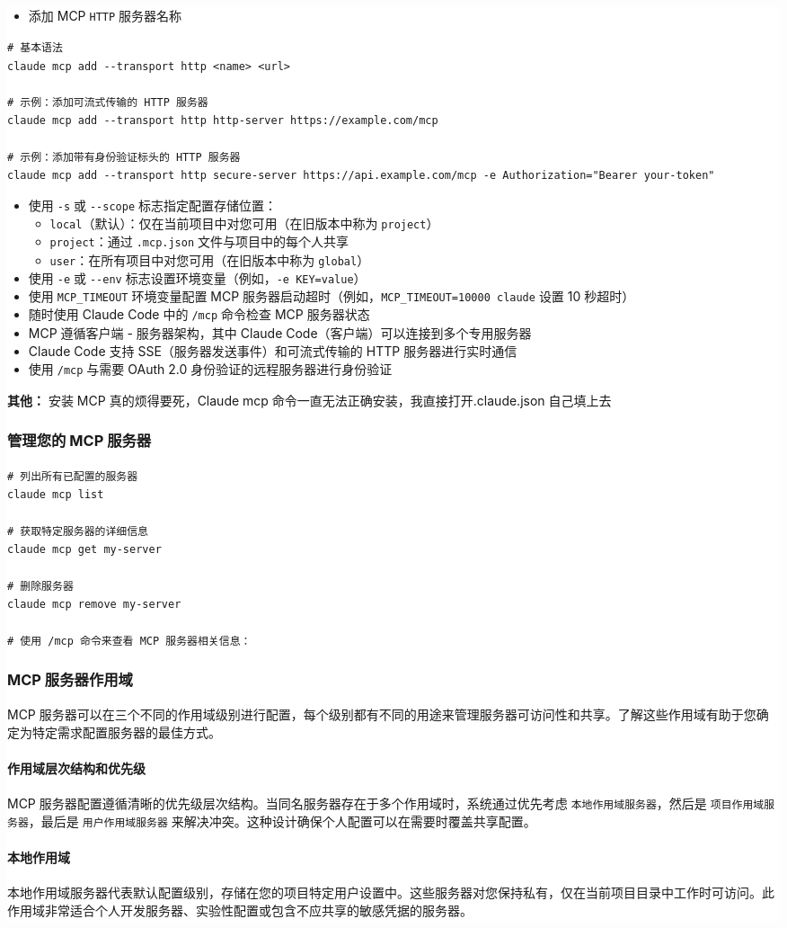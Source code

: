 - 添加 MCP `HTTP` 服务器名称

```shell
# 基本语法
claude mcp add --transport http <name> <url>

# 示例：添加可流式传输的 HTTP 服务器
claude mcp add --transport http http-server https://example.com/mcp

# 示例：添加带有身份验证标头的 HTTP 服务器
claude mcp add --transport http secure-server https://api.example.com/mcp -e Authorization="Bearer your-token"
```

- 使用 `-s` 或 `--scope` 标志指定配置存储位置：
	- `local`（默认）：仅在当前项目中对您可用（在旧版本中称为 `project`）
	- `project`：通过 `.mcp.json` 文件与项目中的每个人共享
	- `user`：在所有项目中对您可用（在旧版本中称为 `global`）
- 使用 `-e` 或 `--env` 标志设置环境变量（例如，`-e KEY=value`）
- 使用 `MCP_TIMEOUT` 环境变量配置 MCP 服务器启动超时（例如，`MCP_TIMEOUT=10000 claude` 设置 10 秒超时）
- 随时使用 Claude Code 中的 `/mcp` 命令检查 MCP 服务器状态
- MCP 遵循客户端 - 服务器架构，其中 Claude Code（客户端）可以连接到多个专用服务器
- Claude Code 支持 SSE（服务器发送事件）和可流式传输的 HTTP 服务器进行实时通信
- 使用 `/mcp` 与需要 OAuth 2.0 身份验证的远程服务器进行身份验证

**其他：**
安装 MCP 真的烦得要死，Claude mcp 命令一直无法正确安装，我直接打开.claude.json 自己填上去

### 管理您的 MCP 服务器

```shell
# 列出所有已配置的服务器
claude mcp list

# 获取特定服务器的详细信息
claude mcp get my-server

# 删除服务器
claude mcp remove my-server

# 使用 /mcp 命令来查看 MCP 服务器相关信息：
```

### MCP 服务器作用域

MCP 服务器可以在三个不同的作用域级别进行配置，每个级别都有不同的用途来管理服务器可访问性和共享。了解这些作用域有助于您确定为特定需求配置服务器的最佳方式。

#### 作用域层次结构和优先级

MCP 服务器配置遵循清晰的优先级层次结构。当同名服务器存在于多个作用域时，系统通过优先考虑 `本地作用域服务器`，然后是 `项目作用域服务器`，最后是 `用户作用域服务器` 来解决冲突。这种设计确保个人配置可以在需要时覆盖共享配置。

#### 本地作用域

本地作用域服务器代表默认配置级别，存储在您的项目特定用户设置中。这些服务器对您保持私有，仅在当前项目目录中工作时可访问。此作用域非常适合个人开发服务器、实验性配置或包含不应共享的敏感凭据的服务器。
